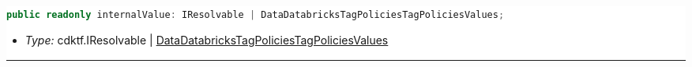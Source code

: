 ```typescript
public readonly internalValue: IResolvable | DataDatabricksTagPoliciesTagPoliciesValues;
```

- *Type:* cdktf.IResolvable | <a href="#@cdktf/provider-databricks.dataDatabricksTagPolicies.DataDatabricksTagPoliciesTagPoliciesValues">DataDatabricksTagPoliciesTagPoliciesValues</a>

---



